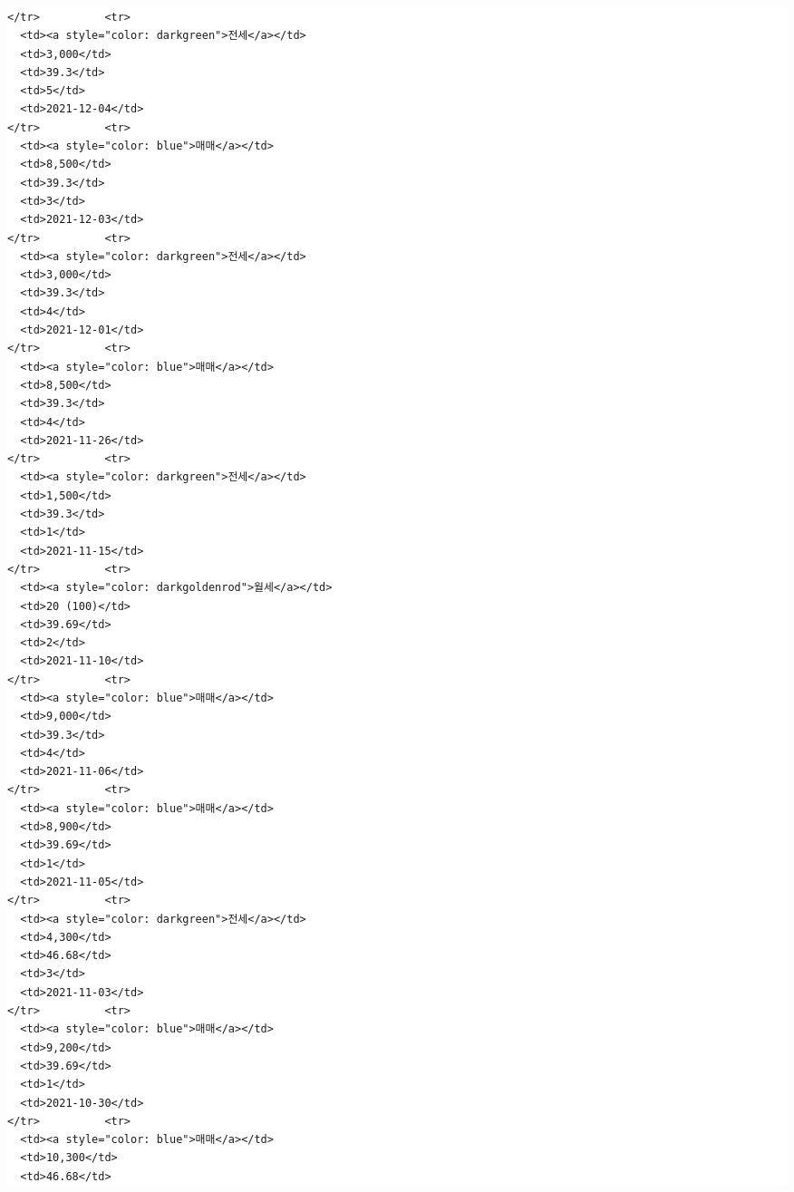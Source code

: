     </tr>          <tr>
      <td><a style="color: darkgreen">전세</a></td>
      <td>3,000</td>
      <td>39.3</td>
      <td>5</td>
      <td>2021-12-04</td>
    </tr>          <tr>
      <td><a style="color: blue">매매</a></td>
      <td>8,500</td>
      <td>39.3</td>
      <td>3</td>
      <td>2021-12-03</td>
    </tr>          <tr>
      <td><a style="color: darkgreen">전세</a></td>
      <td>3,000</td>
      <td>39.3</td>
      <td>4</td>
      <td>2021-12-01</td>
    </tr>          <tr>
      <td><a style="color: blue">매매</a></td>
      <td>8,500</td>
      <td>39.3</td>
      <td>4</td>
      <td>2021-11-26</td>
    </tr>          <tr>
      <td><a style="color: darkgreen">전세</a></td>
      <td>1,500</td>
      <td>39.3</td>
      <td>1</td>
      <td>2021-11-15</td>
    </tr>          <tr>
      <td><a style="color: darkgoldenrod">월세</a></td>
      <td>20 (100)</td>
      <td>39.69</td>
      <td>2</td>
      <td>2021-11-10</td>
    </tr>          <tr>
      <td><a style="color: blue">매매</a></td>
      <td>9,000</td>
      <td>39.3</td>
      <td>4</td>
      <td>2021-11-06</td>
    </tr>          <tr>
      <td><a style="color: blue">매매</a></td>
      <td>8,900</td>
      <td>39.69</td>
      <td>1</td>
      <td>2021-11-05</td>
    </tr>          <tr>
      <td><a style="color: darkgreen">전세</a></td>
      <td>4,300</td>
      <td>46.68</td>
      <td>3</td>
      <td>2021-11-03</td>
    </tr>          <tr>
      <td><a style="color: blue">매매</a></td>
      <td>9,200</td>
      <td>39.69</td>
      <td>1</td>
      <td>2021-10-30</td>
    </tr>          <tr>
      <td><a style="color: blue">매매</a></td>
      <td>10,300</td>
      <td>46.68</td>